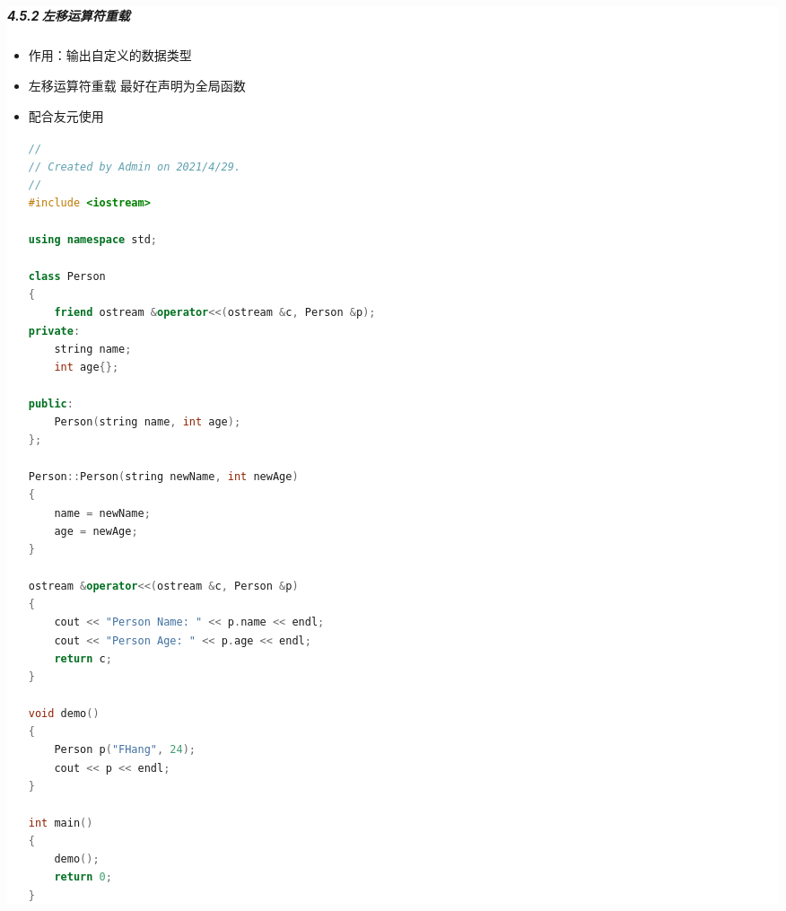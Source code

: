

##### 4.5.2 左移运算符重载

- 作用：输出自定义的数据类型

- 左移运算符重载 最好在声明为全局函数

- 配合友元使用

  ```c++
  //
  // Created by Admin on 2021/4/29.
  //
  #include <iostream>
  
  using namespace std;
  
  class Person
  {
      friend ostream &operator<<(ostream &c, Person &p);
  private:
      string name;
      int age{};
  
  public:
      Person(string name, int age);
  };
  
  Person::Person(string newName, int newAge)
  {
      name = newName;
      age = newAge;
  }
  
  ostream &operator<<(ostream &c, Person &p)
  {
      cout << "Person Name: " << p.name << endl;
      cout << "Person Age: " << p.age << endl;
      return c;
  }
  
  void demo()
  {
      Person p("FHang", 24);
      cout << p << endl;
  }
  
  int main()
  {
      demo();
      return 0;
  }
  ```
